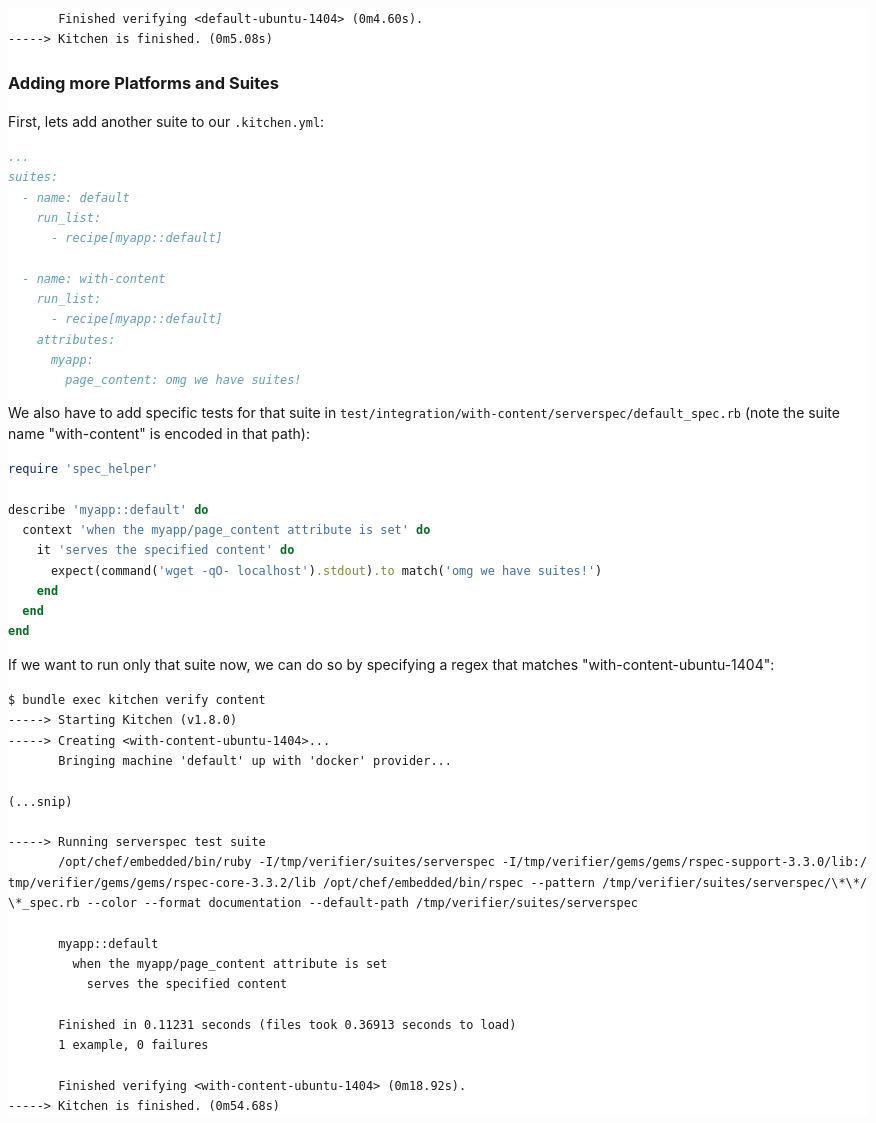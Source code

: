 ```
       Finished verifying <default-ubuntu-1404> (0m4.60s).
-----> Kitchen is finished. (0m5.08s)
```

### Adding more Platforms and Suites

First, lets add another suite to our `.kitchen.yml`:
```yaml
...
suites:
  - name: default
    run_list:
      - recipe[myapp::default]

  - name: with-content
    run_list:
      - recipe[myapp::default]
    attributes:
      myapp:
        page_content: omg we have suites!
```

We also have to add specific tests for that suite in `test/integration/with-content/serverspec/default_spec.rb`
(note the suite name "with-content" is encoded in that path):
```ruby
require 'spec_helper'

describe 'myapp::default' do
  context 'when the myapp/page_content attribute is set' do
    it 'serves the specified content' do
      expect(command('wget -qO- localhost').stdout).to match('omg we have suites!')
    end
  end
end
```

If we want to run only that suite now, we can do so by specifying a regex that
matches "with-content-ubuntu-1404":
```
$ bundle exec kitchen verify content
-----> Starting Kitchen (v1.8.0)
-----> Creating <with-content-ubuntu-1404>...
       Bringing machine 'default' up with 'docker' provider...

(...snip)

-----> Running serverspec test suite
       /opt/chef/embedded/bin/ruby -I/tmp/verifier/suites/serverspec -I/tmp/verifier/gems/gems/rspec-support-3.3.0/lib:/tmp/verifier/gems/gems/rspec-core-3.3.2/lib /opt/chef/embedded/bin/rspec --pattern /tmp/verifier/suites/serverspec/\*\*/\*_spec.rb --color --format documentation --default-path /tmp/verifier/suites/serverspec

       myapp::default
         when the myapp/page_content attribute is set
           serves the specified content

       Finished in 0.11231 seconds (files took 0.36913 seconds to load)
       1 example, 0 failures

       Finished verifying <with-content-ubuntu-1404> (0m18.92s).
-----> Kitchen is finished. (0m54.68s)
```
